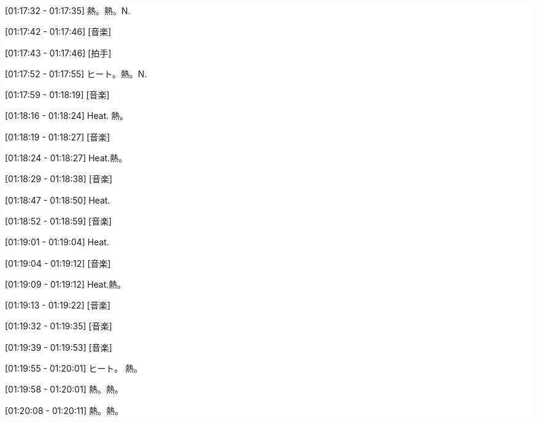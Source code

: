 [01:17:32 - 01:17:35]
熱。熱。N.

[01:17:42 - 01:17:46]
[音楽]

[01:17:43 - 01:17:46]
[拍手]

[01:17:52 - 01:17:55]
ヒート。熱。N.

[01:17:59 - 01:18:19]
[音楽]

[01:18:16 - 01:18:24]
Heat. 熱。

[01:18:19 - 01:18:27]
[音楽]

[01:18:24 - 01:18:27]
Heat.熱。

[01:18:29 - 01:18:38]
[音楽]

[01:18:47 - 01:18:50]
Heat.

[01:18:52 - 01:18:59]
[音楽]

[01:19:01 - 01:19:04]
Heat.

[01:19:04 - 01:19:12]
[音楽]

[01:19:09 - 01:19:12]
Heat.熱。

[01:19:13 - 01:19:22]
[音楽]

[01:19:32 - 01:19:35]
[音楽]

[01:19:39 - 01:19:53]
[音楽]

[01:19:55 - 01:20:01]
ヒート。 熱。

[01:19:58 - 01:20:01]
熱。熱。

[01:20:08 - 01:20:11]
熱。熱。
